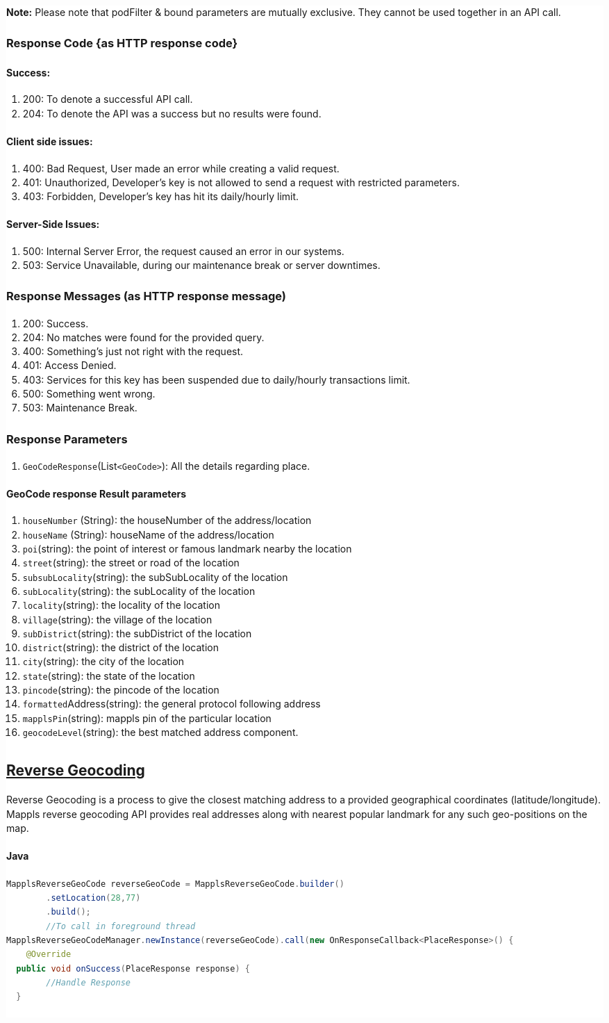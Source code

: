 **Note:** Please note that podFilter & bound parameters are mutually exclusive. They cannot be used together in an API call.
### Response Code {as HTTP response code}
#### Success:
1.  200: To denote a successful API call.
2.  204: To denote the API was a success but no results were found.
#### Client side issues:
1.  400: Bad Request, User made an error while creating a valid request.
2.  401: Unauthorized, Developer’s key is not allowed to send a request with restricted parameters.
3.  403: Forbidden, Developer’s key has hit its daily/hourly limit.
#### Server-Side Issues:
1.  500: Internal Server Error, the request caused an error in our systems.
2.  503: Service Unavailable, during our maintenance break or server downtimes.
###  Response Messages (as HTTP response message)
1.  200: Success.
2.  204: No matches were found for the provided query.
3.  400: Something’s just not right with the request.
4.  401: Access Denied.
5.  403: Services for this key has been suspended due to daily/hourly transactions limit.
6.  500: Something went wrong.
7.  503: Maintenance Break.
### Response Parameters
1. ``GeoCodeResponse``(List``<GeoCode>``): All the details regarding place.
#### GeoCode response Result parameters
1. ``houseNumber`` (String): the houseNumber of the address/location
2. ``houseName`` (String):  houseName of the address/location
3.  `poi`(string): the point of interest or famous landmark nearby the location
4.  `street`(string): the street or road of the location
5.  `subsubLocality`(string): the subSubLocality of the location
6.  `subLocality`(string): the subLocality of the location
7.  `locality`(string): the locality of the location
8.  `village`(string): the village of the location
9.  `subDistrict`(string): the subDistrict of the location
10.  `district`(string): the district of the location
11.  `city`(string): the city of the location
12.  ``state``(string): the state of the location
13.  `pincode`(string): the pincode of the location
14.  `formatted`Address(string): the general protocol following address
15.  `mapplsPin`(string): mappls pin of the particular location
16.  `geocodeLevel`(string): the best matched address component.

## [Reverse Geocoding]()
Reverse Geocoding is a process to give the closest matching address to a provided geographical coordinates (latitude/longitude). Mappls reverse geocoding API provides real addresses along with nearest popular landmark for any such geo-positions on the map.

#### Java
~~~java
MapplsReverseGeoCode reverseGeoCode = MapplsReverseGeoCode.builder()  
        .setLocation(28,77)  
        .build();  
        //To call in foreground thread
MapplsReverseGeoCodeManager.newInstance(reverseGeoCode).call(new OnResponseCallback<PlaceResponse>() {  
    @Override  
  public void onSuccess(PlaceResponse response) {  
        //Handle Response
  }  
  
~~~